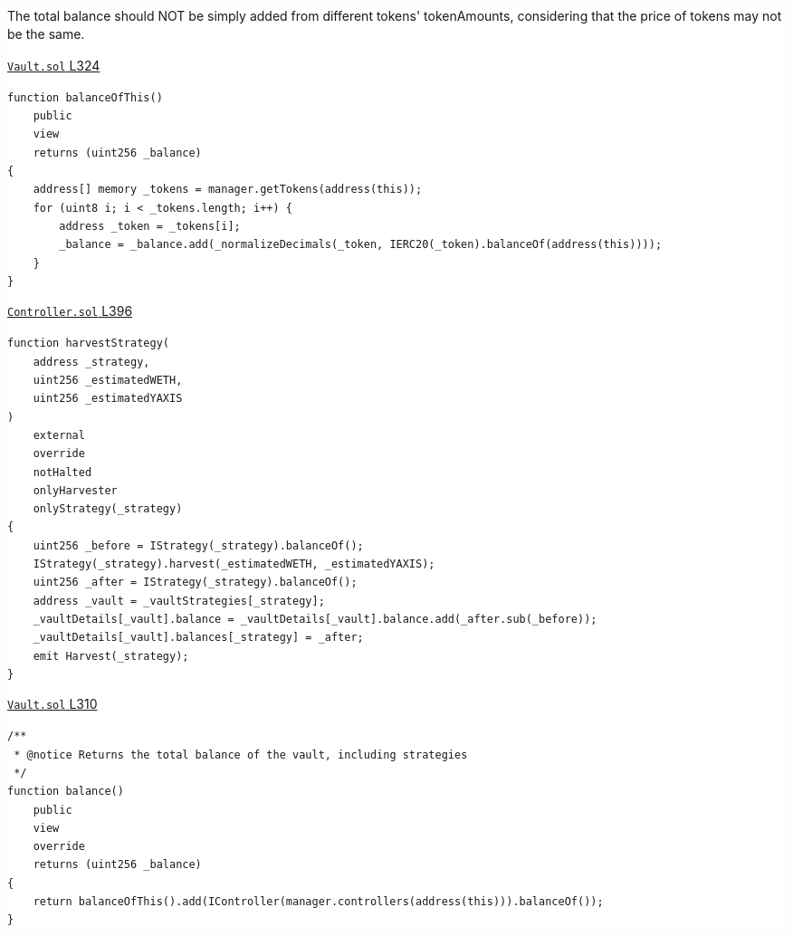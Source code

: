 The total balance should NOT be simply added from different tokens' tokenAmounts, considering that the price of tokens may not be the same.

[`Vault.sol` L324](https://github.com/code-423n4/2021-09-yaxis/blob/cf7d9448e70b5c1163a1773adb4709d9d6ad6c99/contracts/v3/Vault.sol#L324)

```solidity
function balanceOfThis()
    public
    view
    returns (uint256 _balance)
{
    address[] memory _tokens = manager.getTokens(address(this));
    for (uint8 i; i < _tokens.length; i++) {
        address _token = _tokens[i];
        _balance = _balance.add(_normalizeDecimals(_token, IERC20(_token).balanceOf(address(this))));
    }
}
```

[`Controller.sol` L396](https://github.com/code-423n4/2021-09-yaxis/blob/cf7d9448e70b5c1163a1773adb4709d9d6ad6c99/contracts/v3/controllers/Controller.sol#L396)
```solidity
function harvestStrategy(
    address _strategy,
    uint256 _estimatedWETH,
    uint256 _estimatedYAXIS
)
    external
    override
    notHalted
    onlyHarvester
    onlyStrategy(_strategy)
{
    uint256 _before = IStrategy(_strategy).balanceOf();
    IStrategy(_strategy).harvest(_estimatedWETH, _estimatedYAXIS);
    uint256 _after = IStrategy(_strategy).balanceOf();
    address _vault = _vaultStrategies[_strategy];
    _vaultDetails[_vault].balance = _vaultDetails[_vault].balance.add(_after.sub(_before));
    _vaultDetails[_vault].balances[_strategy] = _after;
    emit Harvest(_strategy);
}
```

[`Vault.sol` L310](https://github.com/code-423n4/2021-09-yaxis/blob/cf7d9448e70b5c1163a1773adb4709d9d6ad6c99/contracts/v3/Vault.sol#L310)
```solidity
/**
 * @notice Returns the total balance of the vault, including strategies
 */
function balance()
    public
    view
    override
    returns (uint256 _balance)
{
    return balanceOfThis().add(IController(manager.controllers(address(this))).balanceOf());
}
```
